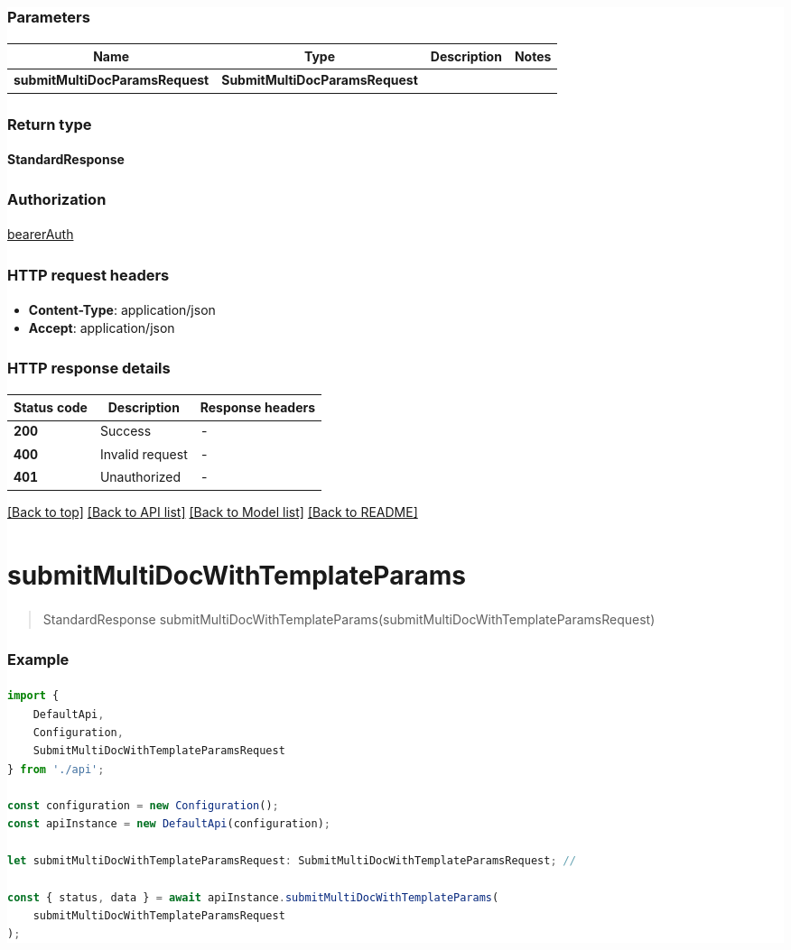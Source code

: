### Parameters

|Name | Type | Description  | Notes|
|------------- | ------------- | ------------- | -------------|
| **submitMultiDocParamsRequest** | **SubmitMultiDocParamsRequest**|  | |


### Return type

**StandardResponse**

### Authorization

[bearerAuth](../README.md#bearerAuth)

### HTTP request headers

 - **Content-Type**: application/json
 - **Accept**: application/json


### HTTP response details
| Status code | Description | Response headers |
|-------------|-------------|------------------|
|**200** | Success |  -  |
|**400** | Invalid request |  -  |
|**401** | Unauthorized |  -  |

[[Back to top]](#) [[Back to API list]](../README.md#documentation-for-api-endpoints) [[Back to Model list]](../README.md#documentation-for-models) [[Back to README]](../README.md)

# **submitMultiDocWithTemplateParams**
> StandardResponse submitMultiDocWithTemplateParams(submitMultiDocWithTemplateParamsRequest)


### Example

```typescript
import {
    DefaultApi,
    Configuration,
    SubmitMultiDocWithTemplateParamsRequest
} from './api';

const configuration = new Configuration();
const apiInstance = new DefaultApi(configuration);

let submitMultiDocWithTemplateParamsRequest: SubmitMultiDocWithTemplateParamsRequest; //

const { status, data } = await apiInstance.submitMultiDocWithTemplateParams(
    submitMultiDocWithTemplateParamsRequest
);
```
